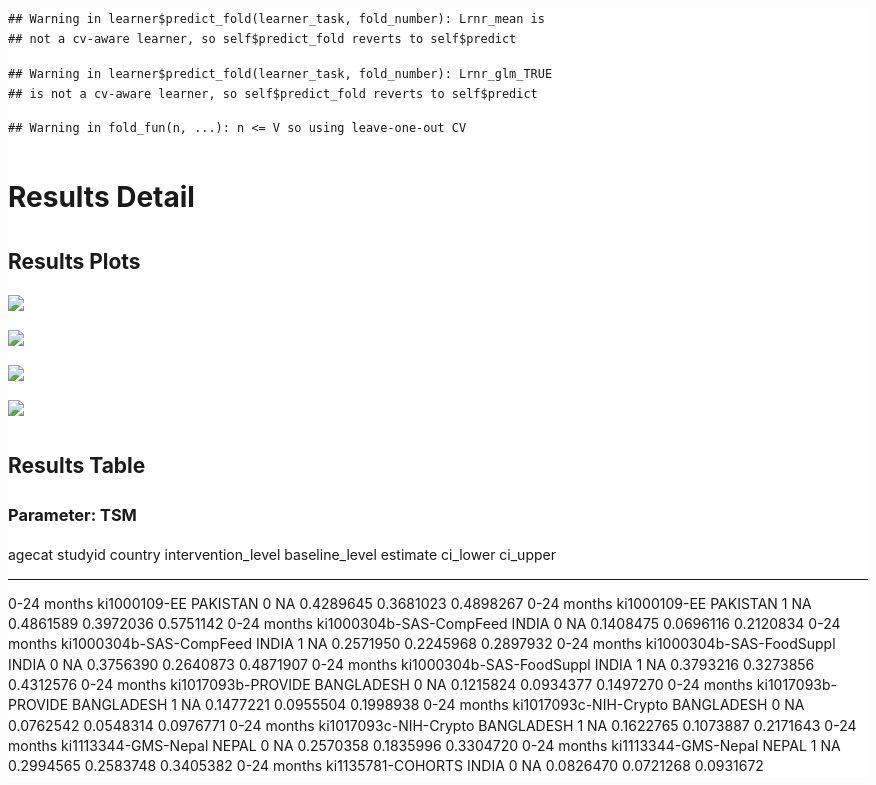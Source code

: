 ```
## Warning in learner$predict_fold(learner_task, fold_number): Lrnr_mean is
## not a cv-aware learner, so self$predict_fold reverts to self$predict
```

```
## Warning in learner$predict_fold(learner_task, fold_number): Lrnr_glm_TRUE
## is not a cv-aware learner, so self$predict_fold reverts to self$predict
```

```
## Warning in fold_fun(n, ...): n <= V so using leave-one-out CV
```




# Results Detail

## Results Plots
![](/tmp/10fa8e23-bd43-436f-8ec7-539abaa8d490/26c33033-8645-4a29-83ad-e9aae8929da8/REPORT_files/figure-html/plot_tsm-1.png)

![](/tmp/10fa8e23-bd43-436f-8ec7-539abaa8d490/26c33033-8645-4a29-83ad-e9aae8929da8/REPORT_files/figure-html/plot_rr-1.png)



![](/tmp/10fa8e23-bd43-436f-8ec7-539abaa8d490/26c33033-8645-4a29-83ad-e9aae8929da8/REPORT_files/figure-html/plot_paf-1.png)

![](/tmp/10fa8e23-bd43-436f-8ec7-539abaa8d490/26c33033-8645-4a29-83ad-e9aae8929da8/REPORT_files/figure-html/plot_par-1.png)

## Results Table

### Parameter: TSM


agecat        studyid                    country      intervention_level   baseline_level     estimate    ci_lower    ci_upper
------------  -------------------------  -----------  -------------------  ---------------  ----------  ----------  ----------
0-24 months   ki1000109-EE               PAKISTAN     0                    NA                0.4289645   0.3681023   0.4898267
0-24 months   ki1000109-EE               PAKISTAN     1                    NA                0.4861589   0.3972036   0.5751142
0-24 months   ki1000304b-SAS-CompFeed    INDIA        0                    NA                0.1408475   0.0696116   0.2120834
0-24 months   ki1000304b-SAS-CompFeed    INDIA        1                    NA                0.2571950   0.2245968   0.2897932
0-24 months   ki1000304b-SAS-FoodSuppl   INDIA        0                    NA                0.3756390   0.2640873   0.4871907
0-24 months   ki1000304b-SAS-FoodSuppl   INDIA        1                    NA                0.3793216   0.3273856   0.4312576
0-24 months   ki1017093b-PROVIDE         BANGLADESH   0                    NA                0.1215824   0.0934377   0.1497270
0-24 months   ki1017093b-PROVIDE         BANGLADESH   1                    NA                0.1477221   0.0955504   0.1998938
0-24 months   ki1017093c-NIH-Crypto      BANGLADESH   0                    NA                0.0762542   0.0548314   0.0976771
0-24 months   ki1017093c-NIH-Crypto      BANGLADESH   1                    NA                0.1622765   0.1073887   0.2171643
0-24 months   ki1113344-GMS-Nepal        NEPAL        0                    NA                0.2570358   0.1835996   0.3304720
0-24 months   ki1113344-GMS-Nepal        NEPAL        1                    NA                0.2994565   0.2583748   0.3405382
0-24 months   ki1135781-COHORTS          INDIA        0                    NA                0.0826470   0.0721268   0.0931672